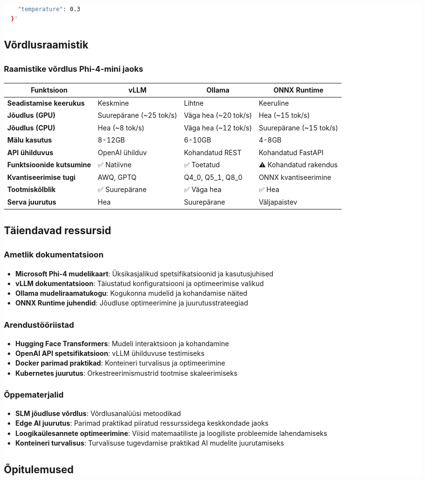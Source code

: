 ```bash
    "temperature": 0.3
  }'
```

## Võrdlusraamistik

### Raamistike võrdlus Phi-4-mini jaoks

| Funktsioon | vLLM | Ollama | ONNX Runtime |
|------------|------|--------|--------------|
| **Seadistamise keerukus** | Keskmine | Lihtne | Keeruline |
| **Jõudlus (GPU)** | Suurepärane (~25 tok/s) | Väga hea (~20 tok/s) | Hea (~15 tok/s) |
| **Jõudlus (CPU)** | Hea (~8 tok/s) | Väga hea (~12 tok/s) | Suurepärane (~15 tok/s) |
| **Mälu kasutus** | 8-12GB | 6-10GB | 4-8GB |
| **API ühilduvus** | OpenAI ühilduv | Kohandatud REST | Kohandatud FastAPI |
| **Funktsioonide kutsumine** | ✅ Natiivne | ✅ Toetatud | ⚠️ Kohandatud rakendus |
| **Kvantiseerimise tugi** | AWQ, GPTQ | Q4_0, Q5_1, Q8_0 | ONNX kvantiseerimine |
| **Tootmiskõlblik** | ✅ Suurepärane | ✅ Väga hea | ✅ Hea |
| **Serva juurutus** | Hea | Suurepärane | Väljapaistev |

## Täiendavad ressursid

### Ametlik dokumentatsioon
- **Microsoft Phi-4 mudelikaart**: Üksikasjalikud spetsifikatsioonid ja kasutusjuhised
- **vLLM dokumentatsioon**: Täiustatud konfiguratsiooni ja optimeerimise valikud
- **Ollama mudeliraamatukogu**: Kogukonna mudelid ja kohandamise näited
- **ONNX Runtime juhendid**: Jõudluse optimeerimine ja juurutusstrateegiad

### Arendustööriistad
- **Hugging Face Transformers**: Mudeli interaktsioon ja kohandamine
- **OpenAI API spetsifikatsioon**: vLLM ühilduvuse testimiseks
- **Docker parimad praktikad**: Konteineri turvalisus ja optimeerimine
- **Kubernetes juurutus**: Orkestreerimismustrid tootmise skaleerimiseks

### Õppematerjalid
- **SLM jõudluse võrdlus**: Võrdlusanalüüsi metoodikad
- **Edge AI juurutus**: Parimad praktikad piiratud ressurssidega keskkondade jaoks
- **Loogikaülesannete optimeerimine**: Viisid matemaatiliste ja loogiliste probleemide lahendamiseks
- **Konteineri turvalisus**: Turvalisuse tugevdamise praktikad AI mudelite juurutamiseks

## Õpitulemused
